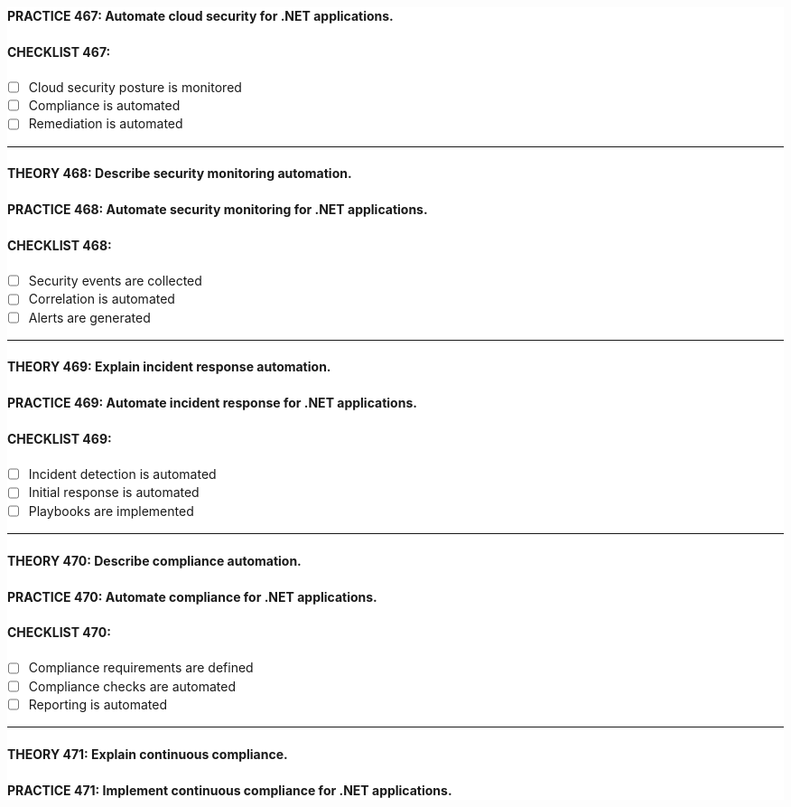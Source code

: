 #### PRACTICE 467: Automate cloud security for .NET applications.

#### CHECKLIST 467:

- [ ] Cloud security posture is monitored
- [ ] Compliance is automated
- [ ] Remediation is automated

---

#### THEORY 468: Describe security monitoring automation.

#### PRACTICE 468: Automate security monitoring for .NET applications.

#### CHECKLIST 468:

- [ ] Security events are collected
- [ ] Correlation is automated
- [ ] Alerts are generated

---

#### THEORY 469: Explain incident response automation.

#### PRACTICE 469: Automate incident response for .NET applications.

#### CHECKLIST 469:

- [ ] Incident detection is automated
- [ ] Initial response is automated
- [ ] Playbooks are implemented

---

#### THEORY 470: Describe compliance automation.

#### PRACTICE 470: Automate compliance for .NET applications.

#### CHECKLIST 470:

- [ ] Compliance requirements are defined
- [ ] Compliance checks are automated
- [ ] Reporting is automated

---

#### THEORY 471: Explain continuous compliance.

#### PRACTICE 471: Implement continuous compliance for .NET applications.
